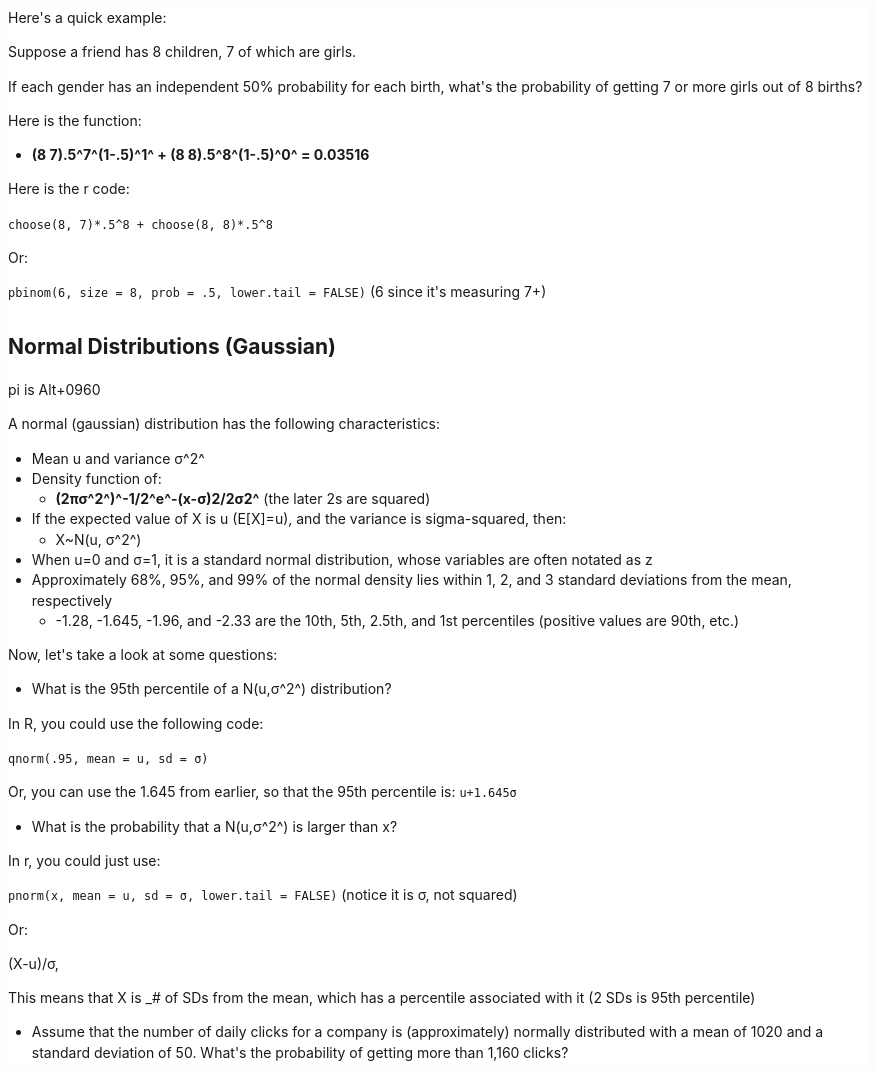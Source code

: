 Here's a quick example:

Suppose a friend has 8 children, 7 of which are girls.

If each gender has an independent 50% probability for each birth, what's the probability of getting 7 or more girls out of 8 births?

Here is the function:

* **(8 7).5^7^(1-.5)^1^ + (8 8).5^8^(1-.5)^0^ = 0.03516**

Here is the r code:

`choose(8, 7)*.5^8 + choose(8, 8)*.5^8`

Or:

`pbinom(6, size = 8, prob = .5, lower.tail = FALSE)` (6 since it's measuring 7+)

## Normal Distributions (Gaussian)

pi is Alt+0960

A normal (gaussian) distribution has the following characteristics:

* Mean u and variance σ^2^
* Density function of:
    * **(2πσ^2^)^-1/2^e^-(x-σ)2/2σ2^** (the later 2s are squared)
* If the expected value of X is u (E[X]=u), and the variance is sigma-squared, then:
    * X~N(u, σ^2^)
* When u=0 and σ=1, it is a standard normal distribution, whose variables are often notated as z
* Approximately 68%, 95%, and 99% of the normal density lies within 1, 2, and 3 standard deviations from the mean, respectively
    * -1.28, -1.645, -1.96, and -2.33 are the 10th, 5th, 2.5th, and 1st percentiles (positive values are 90th, etc.)

Now, let's take a look at some questions:

* What is the 95th percentile of a N(u,σ^2^) distribution?

In R, you could use the following code:

`qnorm(.95, mean = u, sd = σ)`

Or, you can use the 1.645 from earlier, so that the 95th percentile is: `u+1.645σ`

* What is the probability that a N(u,σ^2^) is larger than x?

In r, you could just use:

`pnorm(x, mean = u, sd = σ, lower.tail = FALSE)` (notice it is σ, not squared)

Or:

(X-u)/σ, 

This means that X is _# of SDs from the mean, which has a percentile associated with it (2 SDs is 95th percentile)

* Assume that the number of daily clicks for a company is (approximately) normally distributed with a mean of 1020 and a standard deviation of 50. What's the probability of getting more than 1,160 clicks?
